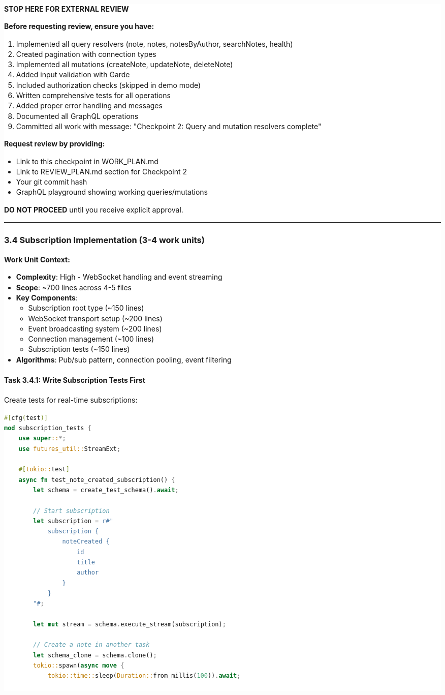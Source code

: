 **STOP HERE FOR EXTERNAL REVIEW**

**Before requesting review, ensure you have:**
1. Implemented all query resolvers (note, notes, notesByAuthor, searchNotes, health)
2. Created pagination with connection types
3. Implemented all mutations (createNote, updateNote, deleteNote)
4. Added input validation with Garde
5. Included authorization checks (skipped in demo mode)
6. Written comprehensive tests for all operations
7. Added proper error handling and messages
8. Documented all GraphQL operations
9. Committed all work with message: "Checkpoint 2: Query and mutation resolvers complete"

**Request review by providing:**
- Link to this checkpoint in WORK_PLAN.md
- Link to REVIEW_PLAN.md section for Checkpoint 2
- Your git commit hash
- GraphQL playground showing working queries/mutations

**DO NOT PROCEED** until you receive explicit approval.

---

### 3.4 Subscription Implementation (3-4 work units)

**Work Unit Context:**
- **Complexity**: High - WebSocket handling and event streaming
- **Scope**: ~700 lines across 4-5 files
- **Key Components**:
  - Subscription root type (~150 lines)
  - WebSocket transport setup (~200 lines)
  - Event broadcasting system (~200 lines)
  - Connection management (~100 lines)
  - Subscription tests (~150 lines)
- **Algorithms**: Pub/sub pattern, connection pooling, event filtering

#### Task 3.4.1: Write Subscription Tests First
Create tests for real-time subscriptions:
```rust
#[cfg(test)]
mod subscription_tests {
    use super::*;
    use futures_util::StreamExt;
    
    #[tokio::test]
    async fn test_note_created_subscription() {
        let schema = create_test_schema().await;
        
        // Start subscription
        let subscription = r#"
            subscription {
                noteCreated {
                    id
                    title
                    author
                }
            }
        "#;
        
        let mut stream = schema.execute_stream(subscription);
        
        // Create a note in another task
        let schema_clone = schema.clone();
        tokio::spawn(async move {
            tokio::time::sleep(Duration::from_millis(100)).await;
            
```